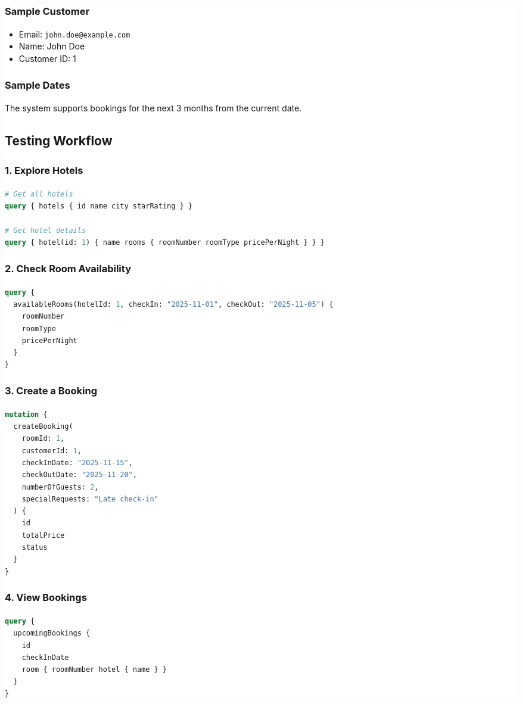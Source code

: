 ### Sample Customer
- Email: `john.doe@example.com`
- Name: John Doe
- Customer ID: 1

### Sample Dates
The system supports bookings for the next 3 months from the current date.

## Testing Workflow

### 1. Explore Hotels
```graphql
# Get all hotels
query { hotels { id name city starRating } }

# Get hotel details
query { hotel(id: 1) { name rooms { roomNumber roomType pricePerNight } } }
```

### 2. Check Room Availability
```graphql
query {
  availableRooms(hotelId: 1, checkIn: "2025-11-01", checkOut: "2025-11-05") {
    roomNumber
    roomType
    pricePerNight
  }
}
```

### 3. Create a Booking
```graphql
mutation {
  createBooking(
    roomId: 1,
    customerId: 1,
    checkInDate: "2025-11-15",
    checkOutDate: "2025-11-20",
    numberOfGuests: 2,
    specialRequests: "Late check-in"
  ) {
    id
    totalPrice
    status
  }
}
```

### 4. View Bookings
```graphql
query {
  upcomingBookings {
    id
    checkInDate
    room { roomNumber hotel { name } }
  }
}
```
